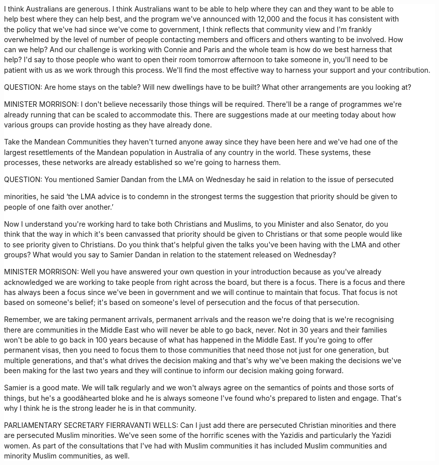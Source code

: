  I think Australians are generous. I think Australians want to be able to help where they can and they want to be able to help best where they can help best, and the program we've announced with 12,000 and the focus it has consistent with the policy that we've had since we've come to government, I think reflects that community view and I'm frankly overwhelmed by the level of number of people contacting members and officers and others wanting to be involved. How can we help? And our challenge is working with Connie and Paris and the whole team is how do we best harness that help? I'd say to those people who want to open their room tomorrow afternoon to take someone in, you'll need to be patient with us as we work through this process. We'll find the most effective way to harness your support and your contribution.

 QUESTION: Are home stays on the table? Will new dwellings have to be built? What other arrangements are you looking at?

 MINISTER MORRISON: I don't believe necessarily those things will be required. There'll be a range of programmes we're already running that can be scaled to accommodate this. There are suggestions made at our meeting today about how various groups can provide hosting as they have already done.

 Take the Mandean Communities they haven't turned anyone away since they have been here and we've had one of the largest resettlements of the Mandean population in Australia of any country in the world. These systems, these processes, these networks are already established so we're going to harness them.

 QUESTION: You mentioned Samier Dandan from the LMA on Wednesday he said in relation to the issue of persecuted

 minorities, he said ‘the LMA advice is to condemn in the strongest terms the suggestion that priority should be given to people of one faith over another.’

 Now I understand you're working hard to take both Christians and Muslims, to you Minister and also Senator, do you think that the way in which it's been canvassed that priority should be given to Christians or that some people would like to see priority given to Christians. Do you think that's helpful given the talks you've been having with the LMA and other groups? What would you say to Samier Dandan in relation to the statement released on Wednesday?

 MINISTER MORRISON: Well you have answered your own question in your introduction because as you've already acknowledged we are working to take people from right across the board, but there is a focus. There is a focus and there has always been a focus since we've been in government and we will continue to maintain that focus. That focus is not based on someone's belief; it's based on someone's level of persecution and the focus of that persecution.

 Remember, we are taking permanent arrivals, permanent arrivals and the reason we're doing that is we're recognising there are communities in the Middle East who will never be able to go back, never. Not in 30 years and their families won't be able to go back in 100 years because of what has happened in the Middle East. If you're going to offer permanent visas, then you need to focus them to those communities that need those not just for one generation, but multiple generations, and that's what drives the decision making and that's why we've been making the decisions we've been making for the last two years and they will continue to inform our decision making going forward.

 Samier is a good mate. We will talk regularly and we won't always agree on the semantics of points and those sorts of things, but he's a goodâhearted bloke and he is always someone I've found who's prepared to listen and engage. That's why I think he is the strong leader he is in that community.

 PARLIAMENTARY SECRETARY FIERRAVANTI WELLS: Can I just add there are persecuted Christian minorities and there are persecuted Muslim minorities. We've seen some of the horrific scenes with the Yazidis and particularly the Yazidi women. As part of the consultations that I've had with Muslim communities it has included Muslim communities and minority Muslim communities, as well.
